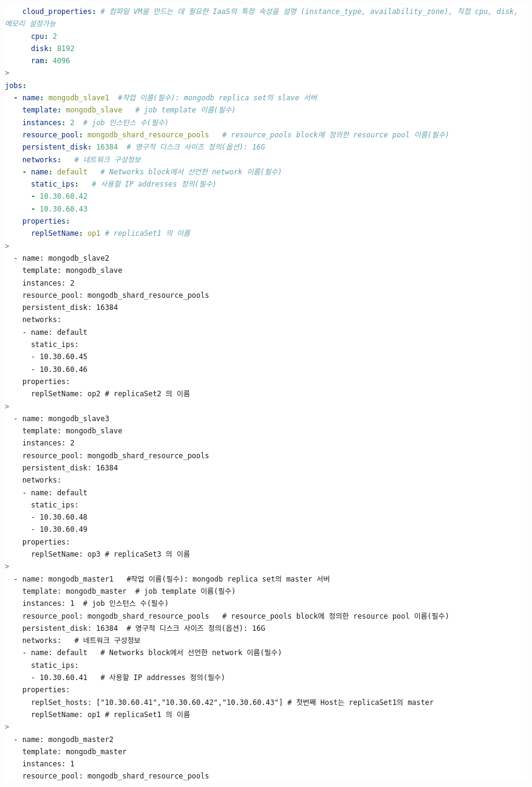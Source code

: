 ```yaml
    cloud_properties: # 컴파일 VM을 만드는 데 필요한 IaaS의 특정 속성을 설명 (instance_type, availability_zone), 직접 cpu, disk, 메모리 설정가능
      cpu: 2
      disk: 8192
      ram: 4096
>
jobs:
  - name: mongodb_slave1  #작업 이름(필수): mongodb replica set의 slave 서버
    template: mongodb_slave   # job template 이름(필수)
    instances: 2  # job 인스턴스 수(필수)
    resource_pool: mongodb_shard_resource_pools   # resource_pools block에 정의한 resource pool 이름(필수)
    persistent_disk: 16384  # 영구적 디스크 사이즈 정의(옵션): 16G
    networks:   # 네트워크 구성정보
    - name: default   # Networks block에서 선언한 network 이름(필수)
      static_ips:   # 사용할 IP addresses 정의(필수)
      - 10.30.60.42
      - 10.30.60.43
    properties:
      replSetName: op1 # replicaSet1 의 이름
>
  - name: mongodb_slave2
    template: mongodb_slave
    instances: 2
    resource_pool: mongodb_shard_resource_pools
    persistent_disk: 16384
    networks:
    - name: default
      static_ips:
      - 10.30.60.45
      - 10.30.60.46
    properties:
      replSetName: op2 # replicaSet2 의 이름
>
  - name: mongodb_slave3
    template: mongodb_slave
    instances: 2
    resource_pool: mongodb_shard_resource_pools
    persistent_disk: 16384
    networks:
    - name: default
      static_ips:
      - 10.30.60.48
      - 10.30.60.49
    properties:
      replSetName: op3 # replicaSet3 의 이름
>
  - name: mongodb_master1   #작업 이름(필수): mongodb replica set의 master 서버
    template: mongodb_master  # job template 이름(필수)
    instances: 1  # job 인스턴스 수(필수)
    resource_pool: mongodb_shard_resource_pools   # resource_pools block에 정의한 resource pool 이름(필수)
    persistent_disk: 16384  # 영구적 디스크 사이즈 정의(옵션): 16G
    networks:   # 네트워크 구성정보
    - name: default   # Networks block에서 선언한 network 이름(필수)
      static_ips:
      - 10.30.60.41   # 사용할 IP addresses 정의(필수)
    properties:
      replSet_hosts: ["10.30.60.41","10.30.60.42","10.30.60.43"] # 첫번째 Host는 replicaSet1의 master
      replSetName: op1 # replicaSet1 의 이름
>
  - name: mongodb_master2
    template: mongodb_master
    instances: 1
    resource_pool: mongodb_shard_resource_pools
```